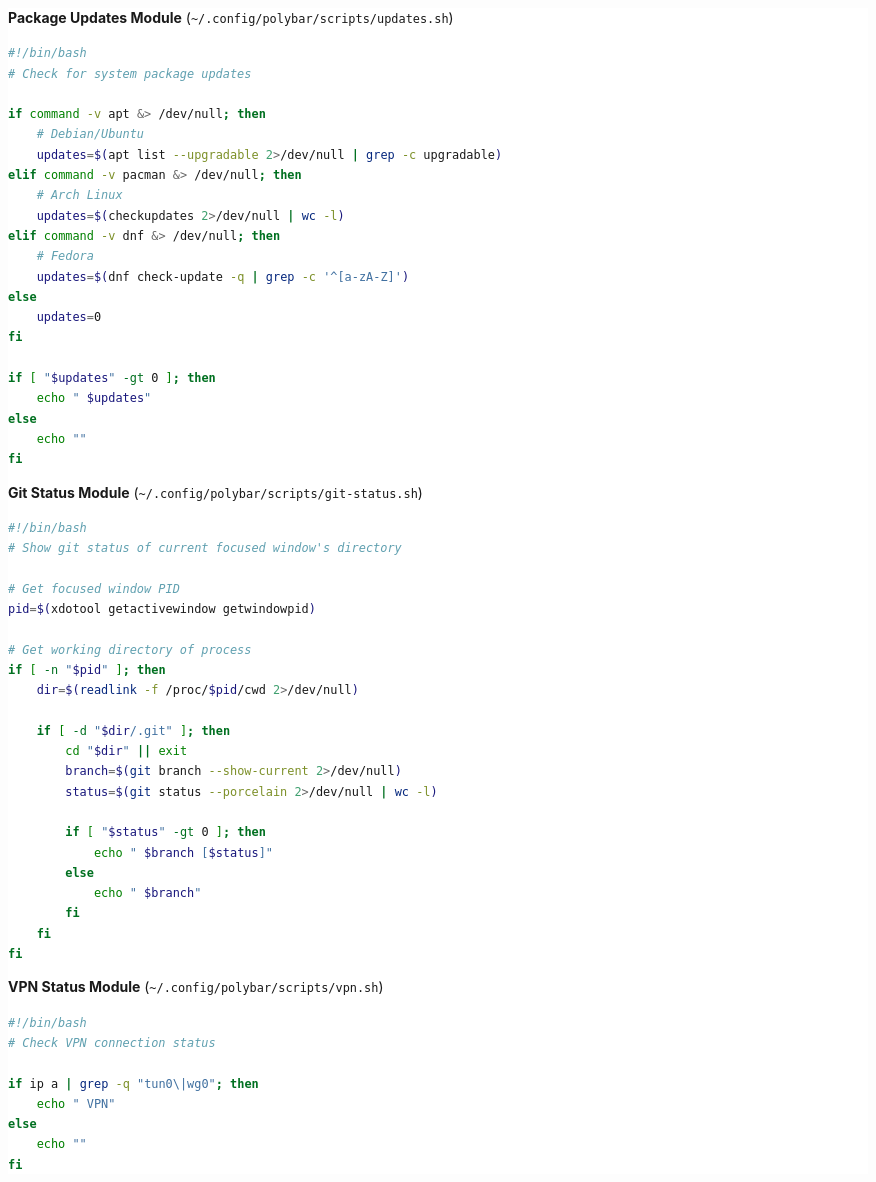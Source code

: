 
**Package Updates Module** (`~/.config/polybar/scripts/updates.sh`)
```bash
#!/bin/bash
# Check for system package updates

if command -v apt &> /dev/null; then
    # Debian/Ubuntu
    updates=$(apt list --upgradable 2>/dev/null | grep -c upgradable)
elif command -v pacman &> /dev/null; then
    # Arch Linux
    updates=$(checkupdates 2>/dev/null | wc -l)
elif command -v dnf &> /dev/null; then
    # Fedora
    updates=$(dnf check-update -q | grep -c '^[a-zA-Z]')
else
    updates=0
fi

if [ "$updates" -gt 0 ]; then
    echo " $updates"
else
    echo ""
fi
```

**Git Status Module** (`~/.config/polybar/scripts/git-status.sh`)
```bash
#!/bin/bash
# Show git status of current focused window's directory

# Get focused window PID
pid=$(xdotool getactivewindow getwindowpid)

# Get working directory of process
if [ -n "$pid" ]; then
    dir=$(readlink -f /proc/$pid/cwd 2>/dev/null)

    if [ -d "$dir/.git" ]; then
        cd "$dir" || exit
        branch=$(git branch --show-current 2>/dev/null)
        status=$(git status --porcelain 2>/dev/null | wc -l)

        if [ "$status" -gt 0 ]; then
            echo " $branch [$status]"
        else
            echo " $branch"
        fi
    fi
fi
```

**VPN Status Module** (`~/.config/polybar/scripts/vpn.sh`)
```bash
#!/bin/bash
# Check VPN connection status

if ip a | grep -q "tun0\|wg0"; then
    echo " VPN"
else
    echo ""
fi
```
